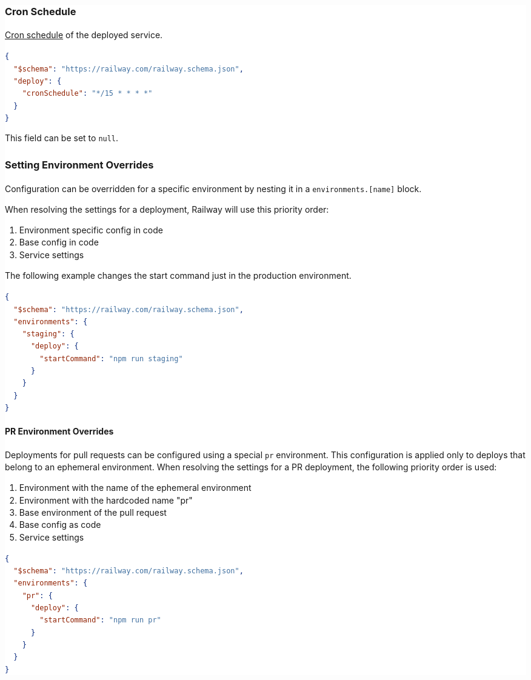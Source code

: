 ### Cron Schedule

[Cron schedule](/reference/cron-jobs) of the deployed service.

```json
{
  "$schema": "https://railway.com/railway.schema.json",
  "deploy": {
    "cronSchedule": "*/15 * * * *"
  }
}
```

This field can be set to `null`.

### Setting Environment Overrides

Configuration can be overridden for a specific environment by nesting it in a
`environments.[name]` block.

When resolving the settings for a deployment, Railway will use this priority order:
1. Environment specific config in code
2. Base config in code
3. Service settings

The following example changes the start command just in the production
environment.

```json
{
  "$schema": "https://railway.com/railway.schema.json",
  "environments": {
    "staging": {
      "deploy": {
        "startCommand": "npm run staging"
      }
    }
  }
}
```

#### PR Environment Overrides

Deployments for pull requests can be configured using a special `pr` environment. This configuration is applied only to deploys that belong to an ephemeral environment. When resolving the settings for a PR deployment, the following priority order is used:
1. Environment with the name of the ephemeral environment
2. Environment with the hardcoded name "pr"
3. Base environment of the pull request
4. Base config as code
5. Service settings

```json
{
  "$schema": "https://railway.com/railway.schema.json",
  "environments": {
    "pr": {
      "deploy": {
        "startCommand": "npm run pr"
      }
    }
  }
}
```
